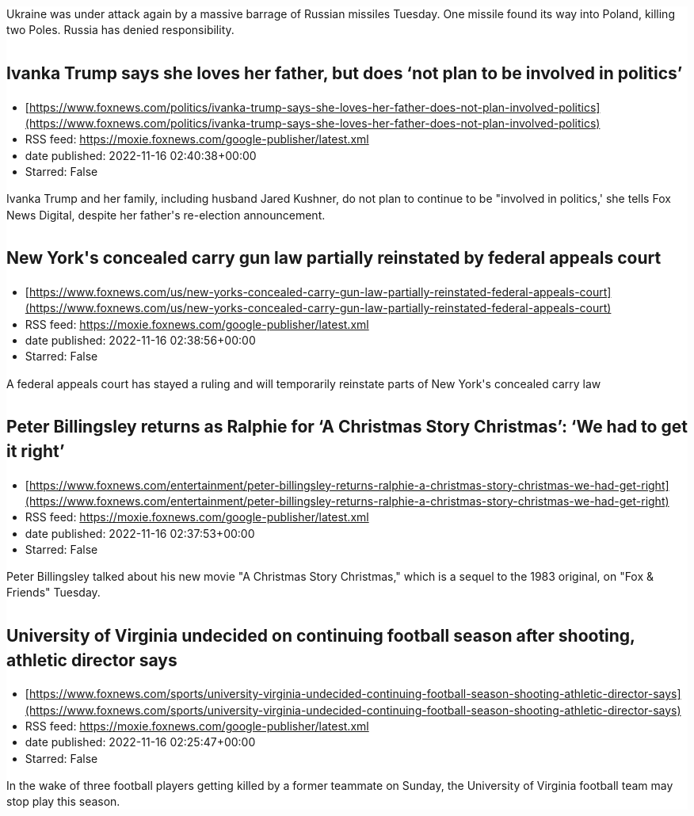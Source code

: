 Ukraine was under attack again by a massive barrage of Russian missiles Tuesday. One missile found its way into Poland, killing two Poles. Russia has denied responsibility.

## Ivanka Trump says she loves her father, but does ‘not plan to be involved in politics’
 - [https://www.foxnews.com/politics/ivanka-trump-says-she-loves-her-father-does-not-plan-involved-politics](https://www.foxnews.com/politics/ivanka-trump-says-she-loves-her-father-does-not-plan-involved-politics)
 - RSS feed: https://moxie.foxnews.com/google-publisher/latest.xml
 - date published: 2022-11-16 02:40:38+00:00
 - Starred: False

Ivanka Trump and her family, including husband Jared Kushner, do not plan to continue to be "involved in politics,' she tells Fox News Digital, despite her father's re-election announcement.

## New York's concealed carry gun law partially reinstated by federal appeals court
 - [https://www.foxnews.com/us/new-yorks-concealed-carry-gun-law-partially-reinstated-federal-appeals-court](https://www.foxnews.com/us/new-yorks-concealed-carry-gun-law-partially-reinstated-federal-appeals-court)
 - RSS feed: https://moxie.foxnews.com/google-publisher/latest.xml
 - date published: 2022-11-16 02:38:56+00:00
 - Starred: False

A federal appeals court has stayed a ruling and will temporarily reinstate parts of New York's concealed carry law

## Peter Billingsley returns as Ralphie for ‘A Christmas Story Christmas’: ‘We had to get it right’
 - [https://www.foxnews.com/entertainment/peter-billingsley-returns-ralphie-a-christmas-story-christmas-we-had-get-right](https://www.foxnews.com/entertainment/peter-billingsley-returns-ralphie-a-christmas-story-christmas-we-had-get-right)
 - RSS feed: https://moxie.foxnews.com/google-publisher/latest.xml
 - date published: 2022-11-16 02:37:53+00:00
 - Starred: False

Peter Billingsley talked about his new movie "A Christmas Story Christmas," which is a sequel to the 1983 original, on "Fox & Friends" Tuesday.

## University of Virginia undecided on continuing football season after shooting, athletic director says
 - [https://www.foxnews.com/sports/university-virginia-undecided-continuing-football-season-shooting-athletic-director-says](https://www.foxnews.com/sports/university-virginia-undecided-continuing-football-season-shooting-athletic-director-says)
 - RSS feed: https://moxie.foxnews.com/google-publisher/latest.xml
 - date published: 2022-11-16 02:25:47+00:00
 - Starred: False

In the wake of three football players getting killed by a former teammate on Sunday, the University of Virginia football team may stop play this season.
